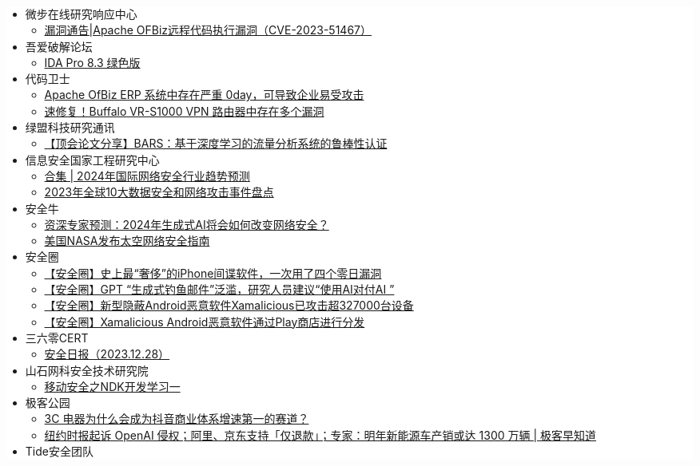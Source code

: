 - 微步在线研究响应中心
  - [漏洞通告|Apache OFBiz远程代码执行漏洞（CVE-2023-51467）](https://mp.weixin.qq.com/s?__biz=Mzg5MTc3ODY4Mw==&mid=2247504190&idx=1&sn=c38c67aa237c784db422a13269aa0b2b&chksm=cfcab22af8bd3b3c6cd011bd10b0ca79bb0a253a190031e8bda82a2f4fade573fdb77656049e&scene=58&subscene=0#rd)
- 吾爱破解论坛
  - [IDA Pro 8.3 绿色版](https://mp.weixin.qq.com/s?__biz=MjM5Mjc3MDM2Mw==&mid=2651139931&idx=1&sn=ac5df0a27d1b7a8349351cfd96f41019&chksm=bd50bf0f8a273619b87dd94a133d68137798ba2cb46495e6f67cf3a43f2e4ced965a31e11ba5&scene=58&subscene=0#rd)
- 代码卫士
  - [Apache OfBiz ERP 系统中存在严重 0day，可导致企业易受攻击](https://mp.weixin.qq.com/s?__biz=MzI2NTg4OTc5Nw==&mid=2247518521&idx=1&sn=1981e731d1738fca24d6f23367a2309a&chksm=ea94b853dde3314523bf4530e8e7dd8433fca5300463e3b5be814ffb24e432974a29cde2e393&scene=58&subscene=0#rd)
  - [速修复！Buffalo VR-S1000 VPN 路由器中存在多个漏洞](https://mp.weixin.qq.com/s?__biz=MzI2NTg4OTc5Nw==&mid=2247518521&idx=2&sn=d1483115a5167b8609e5a7831a484672&chksm=ea94b853dde33145411a1b3ea61de5a9a53c48827d14d5ada05726694e593b5b6974c761e302&scene=58&subscene=0#rd)
- 绿盟科技研究通讯
  - [【顶会论文分享】BARS：基于深度学习的流量分析系统的鲁棒性认证](https://mp.weixin.qq.com/s?__biz=MzIyODYzNTU2OA==&mid=2247496522&idx=1&sn=b5941a4b1fbfaf3c374bdbf35e7893be&chksm=e84c5595df3bdc830586b95ab4684395c3b6b89c77ba07cd8d15ed9a3a1ffd3fa7cffb6533be&scene=58&subscene=0#rd)
- 信息安全国家工程研究中心
  - [合集 | 2024年国际网络安全行业趋势预测](https://mp.weixin.qq.com/s?__biz=MzU5OTQ0NzY3Ng==&mid=2247495673&idx=1&sn=05698e8f07eb403e938039977bbe8e7d&chksm=feb66eeac9c1e7fc1369430761976314e0a97cc197297eb6022f9d24fd24231f939914514988&scene=58&subscene=0#rd)
  - [2023年全球10大数据安全和网络攻击事件盘点](https://mp.weixin.qq.com/s?__biz=MzU5OTQ0NzY3Ng==&mid=2247495673&idx=2&sn=b9aed6c814b107d4ec22605d2321f554&chksm=feb66eeac9c1e7fcdc98e175b06b324f4e44fa23f72fc954fcc24227626d3748d2e6ad5d1dd6&scene=58&subscene=0#rd)
- 安全牛
  - [资深专家预测：2024年生成式AI将会如何改变网络安全？](https://mp.weixin.qq.com/s?__biz=MjM5Njc3NjM4MA==&mid=2651127071&idx=1&sn=c99be98c9d4dd43b0d0bc87ec728ed8a&chksm=bd144dcc8a63c4da3c53626d297910ddc66e9692569a4bdffe76f176c8553a030c8903fbe2b5&scene=58&subscene=0#rd)
  - [美国NASA发布太空网络安全指南](https://mp.weixin.qq.com/s?__biz=MjM5Njc3NjM4MA==&mid=2651127071&idx=2&sn=8e67c0b016d0bc84ec34fd6aa3e44059&chksm=bd144dcc8a63c4da3403aa46a8942a7bc3aa887b94dc84d69add569d8f3db0b1806b871e92cc&scene=58&subscene=0#rd)
- 安全圈
  - [【安全圈】史上最“奢侈”的iPhone间谍软件，一次用了四个零日漏洞](https://mp.weixin.qq.com/s?__biz=MzIzMzE4NDU1OQ==&mid=2652051124&idx=1&sn=6d874cefef2329fda8bf9b08066891f6&chksm=f36e3af4c419b3e2f3ef679ba4b897df4f26121e3194bc724e6244615ca8eb89dfcae29735d8&scene=58&subscene=0#rd)
  - [【安全圈】GPT “生成式钓鱼邮件”泛滥，研究人员建议“使用AI对付AI ”](https://mp.weixin.qq.com/s?__biz=MzIzMzE4NDU1OQ==&mid=2652051124&idx=2&sn=d7f8d045d01b3f080109a415112630a6&chksm=f36e3af4c419b3e2374b3085d1480fa6a9dac32b51d3263c02ba2018579419b86723ae6a608a&scene=58&subscene=0#rd)
  - [【安全圈】新型隐蔽Android恶意软件Xamalicious已攻击超327000台设备](https://mp.weixin.qq.com/s?__biz=MzIzMzE4NDU1OQ==&mid=2652051124&idx=3&sn=91b908f3c19ad37705179aea551f06d1&chksm=f36e3af4c419b3e242992736deef7f486ecda2b621de3b5f00d56a3525c8faa4998afff38e9a&scene=58&subscene=0#rd)
  - [【安全圈】Xamalicious Android恶意软件通过Play商店进行分发](https://mp.weixin.qq.com/s?__biz=MzIzMzE4NDU1OQ==&mid=2652051124&idx=4&sn=ab1b9858e6104553fdf3cc83028fe698&chksm=f36e3af4c419b3e24ea118ef3f690180f3e4e216bc8c5df54694e0bcf47a3a213621f95714ae&scene=58&subscene=0#rd)
- 三六零CERT
  - [安全日报（2023.12.28）](https://mp.weixin.qq.com/s?__biz=MzU5MjEzOTM3NA==&mid=2247500602&idx=1&sn=8f250ae1b9e81ccbfbc731140139775d&chksm=fe26c63bc9514f2da362bf4815fd92f76151fa11a7bcabf63d36551dce2d24336be6c23926c8&scene=58&subscene=0#rd)
- 山石网科安全技术研究院
  - [移动安全之NDK开发学习一](https://mp.weixin.qq.com/s?__biz=MzUzMDUxNTE1Mw==&mid=2247503461&idx=1&sn=9d9334b753bfc1aa67669bfb31f01c2d&chksm=fa521bdbcd2592cd8aa1da649f40258f729064d24a4c3fef5fd51664dcff2b5a736bcb161e00&scene=58&subscene=0#rd)
- 极客公园
  - [3C 电器为什么会成为抖音商业体系增速第一的赛道？](https://mp.weixin.qq.com/s?__biz=MTMwNDMwODQ0MQ==&mid=2653029106&idx=1&sn=33b04b195e96d3645f58b2891fe999c1&chksm=7e577f444920f652578ef02890848335291d1d5b38da2d5d1a51655a96a340a429d29190f25c&scene=58&subscene=0#rd)
  - [纽约时报起诉 OpenAI 侵权；阿里、京东支持「仅退款」；专家：明年新能源车产销或达 1300 万辆 | 极客早知道](https://mp.weixin.qq.com/s?__biz=MTMwNDMwODQ0MQ==&mid=2653028747&idx=1&sn=ff8b19f73ba3bc74849a41b5dfbd0dd3&chksm=7e577c3d4920f52bcd31c40b7b1bbd32c538a335d5cb0ef255df422ab1d79915c241a04bcd62&scene=58&subscene=0#rd)
- Tide安全团队